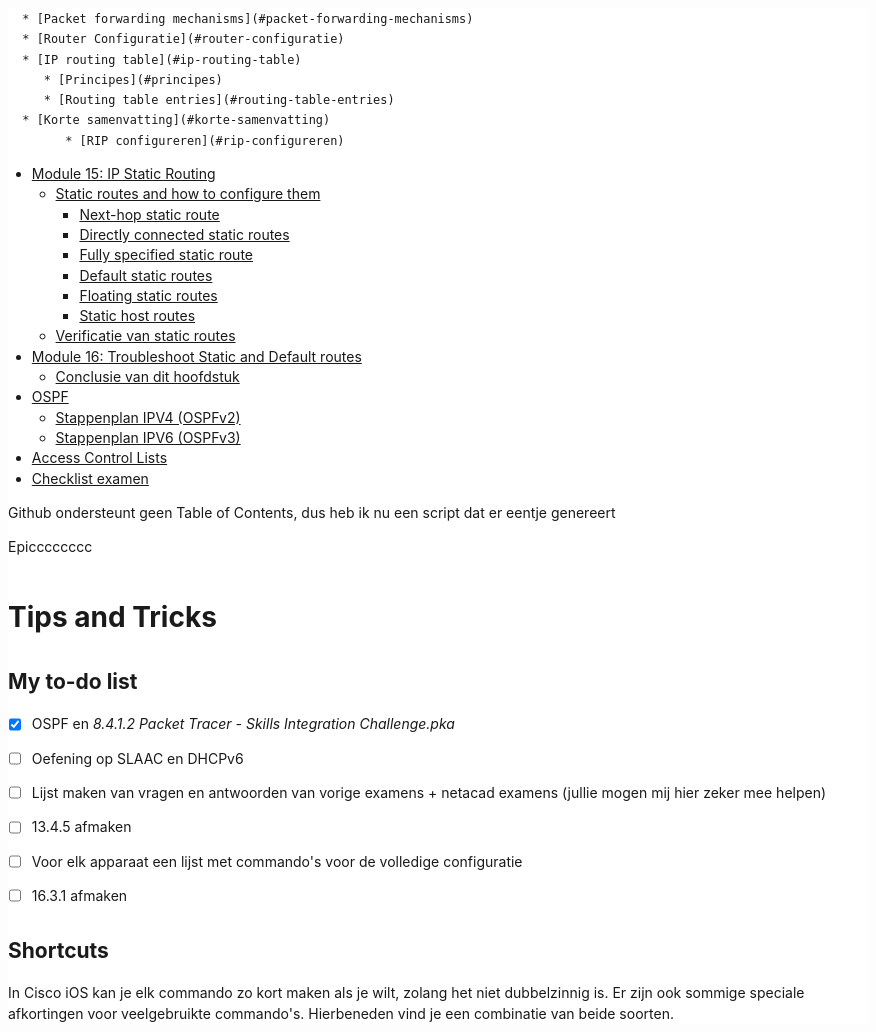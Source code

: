       * [Packet forwarding mechanisms](#packet-forwarding-mechanisms)
      * [Router Configuratie](#router-configuratie)
      * [IP routing table](#ip-routing-table)
         * [Principes](#principes)
         * [Routing table entries](#routing-table-entries)
      * [Korte samenvatting](#korte-samenvatting)
            * [RIP configureren](#rip-configureren)
   * [Module 15: IP Static Routing](#module-15-ip-static-routing)
      * [Static routes and how to configure them](#static-routes-and-how-to-configure-them)
         * [Next-hop static route](#next-hop-static-route)
         * [Directly connected static routes](#directly-connected-static-routes)
         * [Fully specified static route](#fully-specified-static-route)
         * [Default static routes](#default-static-routes)
         * [Floating static routes](#floating-static-routes)
         * [Static host routes](#static-host-routes)
      * [Verificatie van static routes](#verificatie-van-static-routes)
   * [Module 16: Troubleshoot Static and Default routes](#module-16-troubleshoot-static-and-default-routes)
      * [Conclusie van dit hoofdstuk](#conclusie-van-dit-hoofdstuk)
   * [OSPF](#ospf)
      * [Stappenplan IPV4 (OSPFv2)](#stappenplan-ipv4-ospfv2)
      * [Stappenplan IPV6 (OSPFv3)](#stappenplan-ipv6-ospfv3)
   * [Access Control Lists](#access-control-lists)
   * [Checklist examen](#checklist-examen)





Github ondersteunt geen Table of Contents, dus heb ik nu een script dat er eentje genereert

Epicccccccc



# Tips and Tricks

## My to-do list

- [x] OSPF en *8.4.1.2 Packet Tracer - Skills Integration Challenge.pka*

- [ ] Oefening op SLAAC en DHCPv6

- [ ] Lijst maken van vragen en antwoorden van vorige examens + netacad examens (jullie mogen mij hier zeker mee helpen)

- [ ] 13.4.5 afmaken

- [ ] Voor elk apparaat een lijst met commando's voor de volledige configuratie
- [ ] 16.3.1 afmaken

## Shortcuts

In Cisco iOS kan je elk commando zo kort maken als je wilt, zolang het niet dubbelzinnig is. Er zijn ook sommige speciale afkortingen voor veelgebruikte commando's. Hierbeneden vind je een combinatie van beide soorten.
